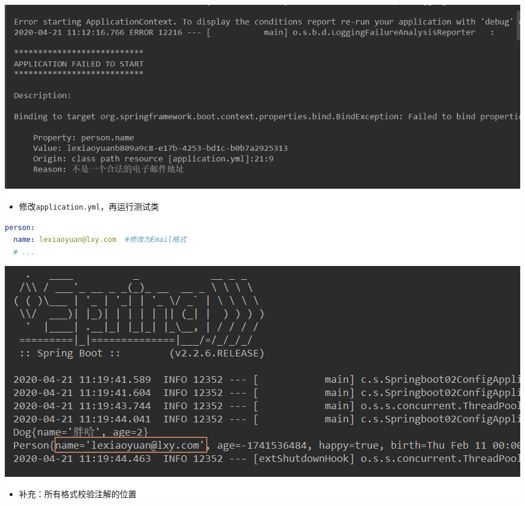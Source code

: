 ![image-20200421111325172](noteImage/image-20200421111325172.png)

- 修改`application.yml`，再运行测试类

```yaml
person:
  name: lexiaoyuan@lxy.com  #修改为Email格式
  # ...
```

![image-20200421112014391](noteImage/image-20200421112014391.png)

- 补充：所有格式校验注解的位置
